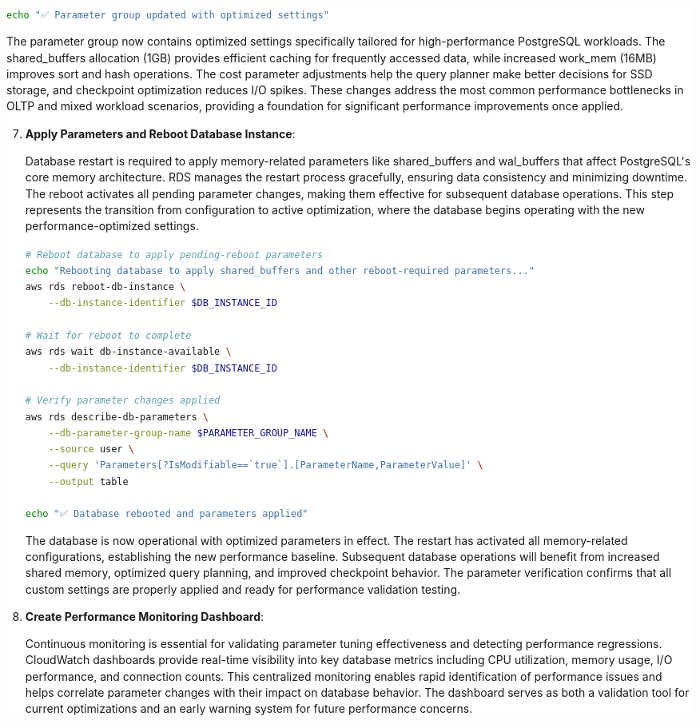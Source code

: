    ```bash
   echo "✅ Parameter group updated with optimized settings"
   ```

   The parameter group now contains optimized settings specifically tailored for high-performance PostgreSQL workloads. The shared_buffers allocation (1GB) provides efficient caching for frequently accessed data, while increased work_mem (16MB) improves sort and hash operations. The cost parameter adjustments help the query planner make better decisions for SSD storage, and checkpoint optimization reduces I/O spikes. These changes address the most common performance bottlenecks in OLTP and mixed workload scenarios, providing a foundation for significant performance improvements once applied.

7. **Apply Parameters and Reboot Database Instance**:

   Database restart is required to apply memory-related parameters like shared_buffers and wal_buffers that affect PostgreSQL's core memory architecture. RDS manages the restart process gracefully, ensuring data consistency and minimizing downtime. The reboot activates all pending parameter changes, making them effective for subsequent database operations. This step represents the transition from configuration to active optimization, where the database begins operating with the new performance-optimized settings.

   ```bash
   # Reboot database to apply pending-reboot parameters
   echo "Rebooting database to apply shared_buffers and other reboot-required parameters..."
   aws rds reboot-db-instance \
       --db-instance-identifier $DB_INSTANCE_ID
   
   # Wait for reboot to complete
   aws rds wait db-instance-available \
       --db-instance-identifier $DB_INSTANCE_ID
   
   # Verify parameter changes applied
   aws rds describe-db-parameters \
       --db-parameter-group-name $PARAMETER_GROUP_NAME \
       --source user \
       --query 'Parameters[?IsModifiable==`true`].[ParameterName,ParameterValue]' \
       --output table
   
   echo "✅ Database rebooted and parameters applied"
   ```

   The database is now operational with optimized parameters in effect. The restart has activated all memory-related configurations, establishing the new performance baseline. Subsequent database operations will benefit from increased shared memory, optimized query planning, and improved checkpoint behavior. The parameter verification confirms that all custom settings are properly applied and ready for performance validation testing.

8. **Create Performance Monitoring Dashboard**:

   Continuous monitoring is essential for validating parameter tuning effectiveness and detecting performance regressions. CloudWatch dashboards provide real-time visibility into key database metrics including CPU utilization, memory usage, I/O performance, and connection counts. This centralized monitoring enables rapid identification of performance issues and helps correlate parameter changes with their impact on database behavior. The dashboard serves as both a validation tool for current optimizations and an early warning system for future performance concerns.
